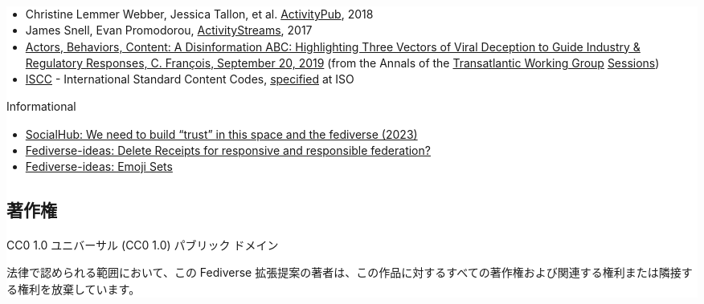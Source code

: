 - Christine Lemmer Webber, Jessica Tallon, et al. [ActivityPub][ActivityPub], 2018
- James Snell, Evan Promodorou, [ActivityStreams][], 2017
- [Actors, Behaviors, Content: A Disinformation ABC: Highlighting Three Vectors of Viral Deception to Guide Industry & Regulatory Responses, C. François, September 20, 2019][ABCs] (from the Annals of the [Transatlantic Working Group](https://www.ivir.nl/twg/) [Sessions](https://www.ivir.nl/twg/publications-transatlantic-working-group/))
- [ISCC] - International Standard Content Codes, [specified][ISCCspec] at ISO

Informational

- [SocialHub: We need to build “trust” in this space and the fediverse (2023)](https://socialhub.activitypub.rocks/t/we-need-to-build-trust-in-this-space-and-the-fedivers/3227/10)
- [Fediverse-ideas: Delete Receipts for responsive and responsible federation?][fediverse-ideas#55]
- [Fediverse-ideas: Emoji Sets][fediverse-ideas#53]

[ActivityPub]: https://www.w3.org/TR/activitypub/
[ActivityStreams]: https://www.w3.org/TR/activitystreams/
[ABCs]: https://www.ivir.nl/publicaties/download/ABC_Framework_2019_Sept_2019.pdf
[ISCC]: https://iscc.codes/
[ISCCSpec]: https://iscc.codes/specification/
[SRI]: https://www.w3.org/TR/SRI/
[fediverse-ideas#55]: https://codeberg.org/fediverse/fediverse-ideas/issues/55
[fediverse-ideas#53]: https://codeberg.org/fediverse/fediverse-ideas/issues/53
[openengiadina]: https://openengiadina.net/papers/content-addressable-rdf.html
[RDF-CBOR]: https://openengiadina.codeberg.page/rdf-cbor/

## 著作権
CC0 1.0 ユニバーサル (CC0 1.0) パブリック ドメイン

法律で認められる範囲において、この Fediverse 拡張提案の著者は、この作品に対するすべての著作権および関連する権利または隣接する権利を放棄しています。
